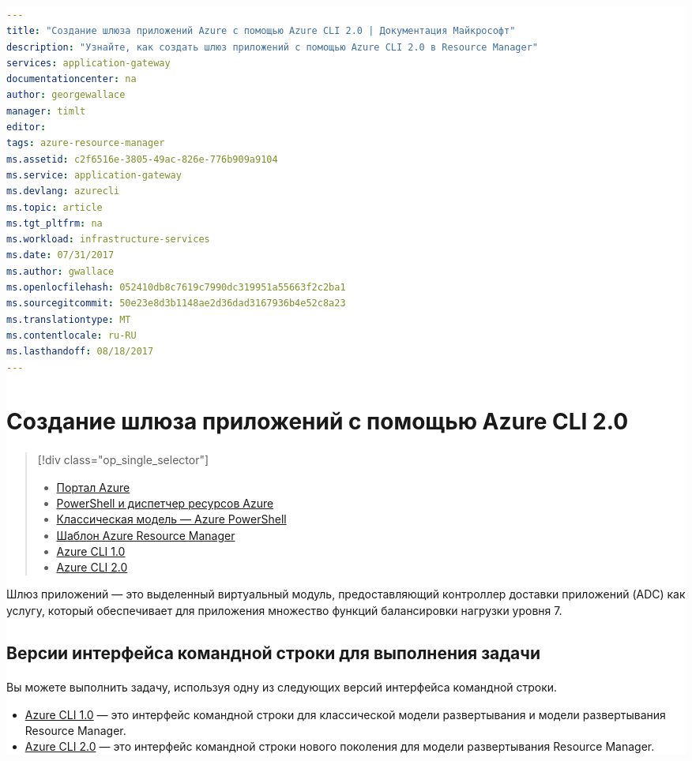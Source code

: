```yaml
---
title: "Создание шлюза приложений Azure с помощью Azure CLI 2.0 | Документация Майкрософт"
description: "Узнайте, как создать шлюз приложений с помощью Azure CLI 2.0 в Resource Manager"
services: application-gateway
documentationcenter: na
author: georgewallace
manager: timlt
editor: 
tags: azure-resource-manager
ms.assetid: c2f6516e-3805-49ac-826e-776b909a9104
ms.service: application-gateway
ms.devlang: azurecli
ms.topic: article
ms.tgt_pltfrm: na
ms.workload: infrastructure-services
ms.date: 07/31/2017
ms.author: gwallace
ms.openlocfilehash: 052410db8c7619c7990dc319951a55663f2c2ba1
ms.sourcegitcommit: 50e23e8d3b1148ae2d36dad3167936b4e52c8a23
ms.translationtype: MT
ms.contentlocale: ru-RU
ms.lasthandoff: 08/18/2017
---
```

# <a name="create-an-application-gateway-by-using-the-azure-cli-20"></a>Создание шлюза приложений с помощью Azure CLI 2.0

> [!div class="op_single_selector"]
> * [Портал Azure](application-gateway-create-gateway-portal.md)
> * [PowerShell и диспетчер ресурсов Azure](application-gateway-create-gateway-arm.md)
> * [Классическая модель — Azure PowerShell](application-gateway-create-gateway.md)
> * [Шаблон Azure Resource Manager](application-gateway-create-gateway-arm-template.md)
> * [Azure CLI 1.0](application-gateway-create-gateway-cli.md)
> * [Azure CLI 2.0](application-gateway-create-gateway-cli.md)

Шлюз приложений — это выделенный виртуальный модуль, предоставляющий контроллер доставки приложений (ADC) как услугу, который обеспечивает для приложения множество функций балансировки нагрузки уровня 7.

## <a name="cli-versions-to-complete-the-task"></a>Версии интерфейса командной строки для выполнения задачи

Вы можете выполнить задачу, используя одну из следующих версий интерфейса командной строки.

* [Azure CLI 1.0](application-gateway-create-gateway-cli-nodejs.md) — это интерфейс командной строки для классической модели развертывания и модели развертывания Resource Manager.
* [Azure CLI 2.0](application-gateway-create-gateway-cli.md) — это интерфейс командной строки нового поколения для модели развертывания Resource Manager.


[scenario]: ./media/application-gateway-create-gateway-cli/scenario.png
[1]: ./media/application-gateway-create-gateway-cli/figure1.png
[2]: ./media/application-gateway-create-gateway-cli/figure2.png
[3]: ./media/application-gateway-create-gateway-cli/figure3.png
